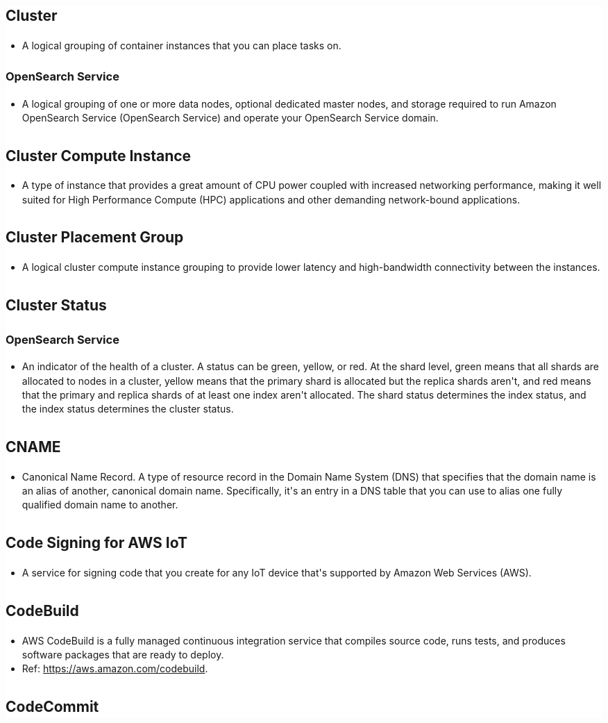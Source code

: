 ## Cluster

- A logical grouping of container instances that you can place tasks on.

### OpenSearch Service

- A logical grouping of one or more data nodes, optional dedicated master nodes, and storage required to run Amazon OpenSearch Service (OpenSearch Service) and operate your OpenSearch Service domain.

## Cluster Compute Instance

- A type of instance that provides a great amount of CPU power coupled with increased networking performance, making it well suited for High Performance Compute (HPC) applications and other demanding network-bound applications.

## Cluster Placement Group

- A logical cluster compute instance grouping to provide lower latency and high-bandwidth connectivity between the instances.

## Cluster Status

### OpenSearch Service

- An indicator of the health of a cluster. A status can be green, yellow, or red. At the shard level, green means that all shards are allocated to nodes in a cluster, yellow means that the primary shard is allocated but the replica shards aren't, and red means that the primary and replica shards of at least one index aren't allocated. The shard status determines the index status, and the index status determines the cluster status.

## CNAME

- Canonical Name Record. A type of resource record in the Domain Name System (DNS) that specifies that the domain name is an alias of another, canonical domain name. Specifically, it's an entry in a DNS table that you can use to alias one fully qualified domain name to another.

## Code Signing for AWS IoT

- A service for signing code that you create for any IoT device that's supported by Amazon Web Services (AWS).

## CodeBuild

- AWS CodeBuild is a fully managed continuous integration service that compiles source code, runs tests, and produces software packages that are ready to deploy.
- Ref: https://aws.amazon.com/codebuild.

## CodeCommit
